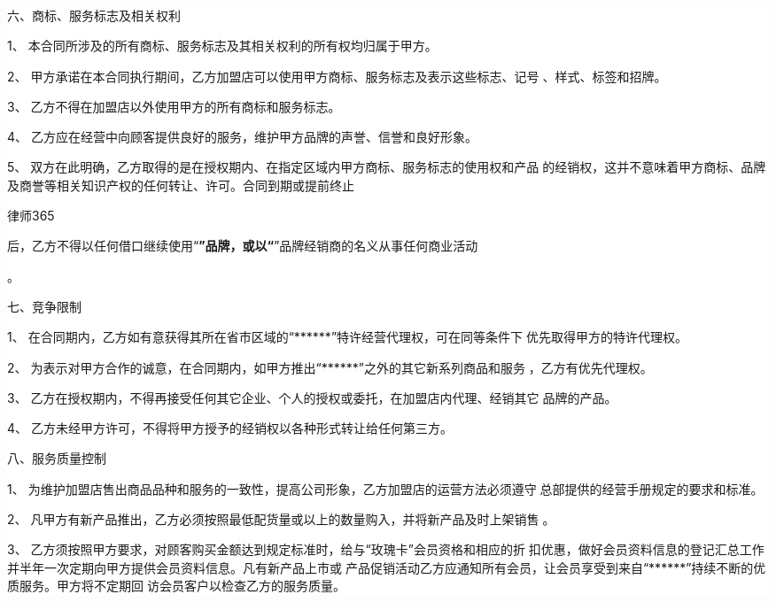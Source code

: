
六、商标、服务标志及相关权利 


1、      本合同所涉及的所有商标、服务标志及其相关权利的所有权均归属于甲方。


2、      甲方承诺在本合同执行期间，乙方加盟店可以使用甲方商标、服务标志及表示这些标志、记号
、样式、标签和招牌。 


3、      乙方不得在加盟店以外使用甲方的所有商标和服务标志。 


4、      乙方应在经营中向顾客提供良好的服务，维护甲方品牌的声誉、信誉和良好形象。 


5、      双方在此明确，乙方取得的是在授权期内、在指定区域内甲方商标、服务标志的使用权和产品
的经销权，这并不意味着甲方商标、品牌及商誉等相关知识产权的任何转让、许可。合同到期或提前终止




 
律师365






后，乙方不得以任何借口继续使用“******”品牌，或以“******”品牌经销商的名义从事任何商业活动

。 




 


七、竞争限制


1、      在合同期内，乙方如有意获得其所在省市区域的“******”特许经营代理权，可在同等条件下
优先取得甲方的特许代理权。


2、      为表示对甲方合作的诚意，在合同期内，如甲方推出“******”之外的其它新系列商品和服务
，乙方有优先代理权。　　


3、      乙方在授权期内，不得再接受任何其它企业、个人的授权或委托，在加盟店内代理、经销其它
品牌的产品。 　　


4、      乙方未经甲方许可，不得将甲方授予的经销权以各种形式转让给任何第三方。 


八、服务质量控制


1、      为维护加盟店售出商品品种和服务的一致性，提高公司形象，乙方加盟店的运营方法必须遵守
总部提供的经营手册规定的要求和标准。


2、      凡甲方有新产品推出，乙方必须按照最低配货量或以上的数量购入，并将新产品及时上架销售
。


3、      乙方须按照甲方要求，对顾客购买金额达到规定标准时，给与“玫瑰卡”会员资格和相应的折
扣优惠，做好会员资料信息的登记汇总工作并半年一次定期向甲方提供会员资料信息。凡有新产品上市或
产品促销活动乙方应通知所有会员，让会员享受到来自“******”持续不断的优质服务。甲方将不定期回
访会员客户以检查乙方的服务质量。
